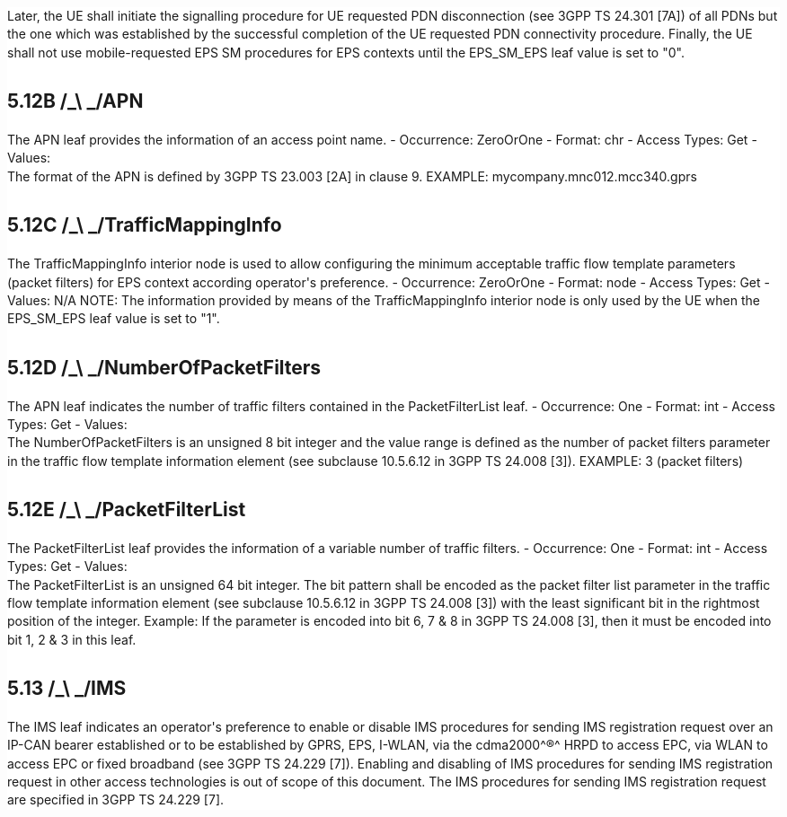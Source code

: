Later, the UE shall initiate the signalling procedure for UE requested PDN
disconnection (see 3GPP TS 24.301 [7A]) of all PDNs but the one which was
established by the successful completion of the UE requested PDN connectivity
procedure.
Finally, the UE shall not use mobile-requested EPS SM procedures for EPS
contexts until the EPS_SM_EPS leaf value is set to \"0\".
## 5.12B /_\ _/APN
The APN leaf provides the information of an access point name.
\- Occurrence: ZeroOrOne
\- Format: chr
\- Access Types: Get
\- Values: \
The format of the APN is defined by 3GPP TS 23.003 [2A] in clause 9.
EXAMPLE: mycompany.mnc012.mcc340.gprs
## 5.12C /_\ _/TrafficMappingInfo
The TrafficMappingInfo interior node is used to allow configuring the minimum
acceptable traffic flow template parameters (packet filters) for EPS context
according operator's preference.
\- Occurrence: ZeroOrOne
\- Format: node
\- Access Types: Get
\- Values: N/A
NOTE: The information provided by means of the TrafficMappingInfo interior
node is only used by the UE when the EPS_SM_EPS leaf value is set to \"1\".
## 5.12D /_\ _/NumberOfPacketFilters
The APN leaf indicates the number of traffic filters contained in the
PacketFilterList leaf.
\- Occurrence: One
\- Format: int
\- Access Types: Get
\- Values: \
The NumberOfPacketFilters is an unsigned 8 bit integer and the value range is
defined as the number of packet filters parameter in the traffic flow template
information element (see subclause 10.5.6.12 in 3GPP TS 24.008 [3]).
EXAMPLE: 3 (packet filters)
## 5.12E /_\ _/PacketFilterList
The PacketFilterList leaf provides the information of a variable number of
traffic filters.
\- Occurrence: One
\- Format: int
\- Access Types: Get
\- Values: \
The PacketFilterList is an unsigned 64 bit integer. The bit pattern shall be
encoded as the packet filter list parameter in the traffic flow template
information element (see subclause 10.5.6.12 in 3GPP TS 24.008 [3]) with the
least significant bit in the rightmost position of the integer. Example: If
the parameter is encoded into bit 6, 7 & 8 in 3GPP TS 24.008 [3], then it must
be encoded into bit 1, 2 & 3 in this leaf.
## 5.13 /_\ _/IMS
The IMS leaf indicates an operator's preference to enable or disable IMS
procedures for sending IMS registration request over an IP-CAN bearer
established or to be established by GPRS, EPS, I-WLAN, via the cdma2000^®^
HRPD to access EPC, via WLAN to access EPC or fixed broadband (see 3GPP TS
24.229 [7]). Enabling and disabling of IMS procedures for sending IMS
registration request in other access technologies is out of scope of this
document.
The IMS procedures for sending IMS registration request are specified in 3GPP
TS 24.229 [7].